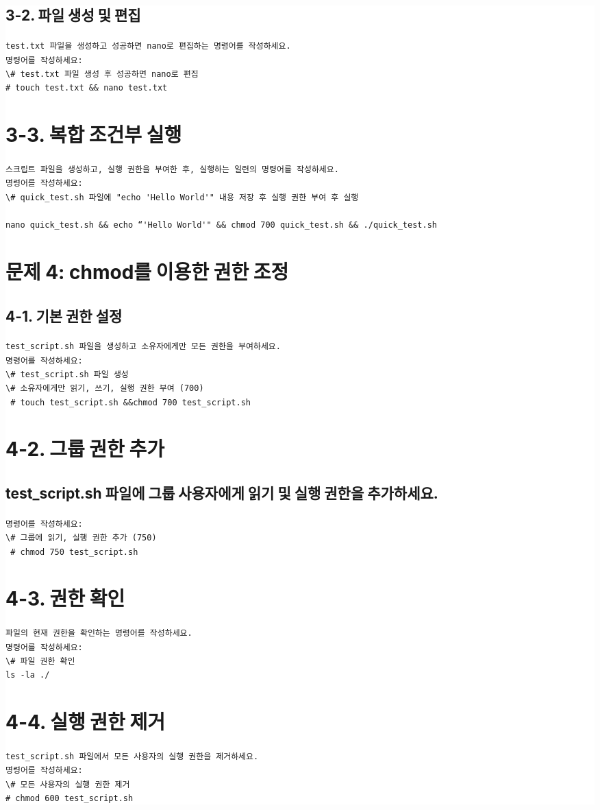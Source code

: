 ## 3-2. 파일 생성 및 편집
```
test.txt 파일을 생성하고 성공하면 nano로 편집하는 명령어를 작성하세요.
명령어를 작성하세요:
\# test.txt 파일 생성 후 성공하면 nano로 편집
# touch test.txt && nano test.txt
```


# 3-3. 복합 조건부 실행
```
스크립트 파일을 생성하고, 실행 권한을 부여한 후, 실행하는 일련의 명령어를 작성하세요.
명령어를 작성하세요:
\# quick_test.sh 파일에 "echo 'Hello World'" 내용 저장 후 실행 권한 부여 후 실행

nano quick_test.sh && echo “'Hello World'" && chmod 700 quick_test.sh && ./quick_test.sh
``` 

# 문제 4: chmod를 이용한 권한 조정
 ## 4-1. 기본 권한 설정
```
test_script.sh 파일을 생성하고 소유자에게만 모든 권한을 부여하세요.
명령어를 작성하세요:
\# test_script.sh 파일 생성
\# 소유자에게만 읽기, 쓰기, 실행 권한 부여 (700)
 # touch test_script.sh &&chmod 700 test_script.sh
``` 
# 4-2. 그룹 권한 추가

## test_script.sh 파일에 그룹 사용자에게 읽기 및 실행 권한을 추가하세요.

```
명령어를 작성하세요:
\# 그룹에 읽기, 실행 권한 추가 (750)
 # chmod 750 test_script.sh
 ```
 
# 4-3. 권한 확인
```
파일의 현재 권한을 확인하는 명령어를 작성하세요.
명령어를 작성하세요:
\# 파일 권한 확인
ls -la ./
```

# 4-4. 실행 권한 제거
```
test_script.sh 파일에서 모든 사용자의 실행 권한을 제거하세요.
명령어를 작성하세요:
\# 모든 사용자의 실행 권한 제거
# chmod 600 test_script.sh
``` 
